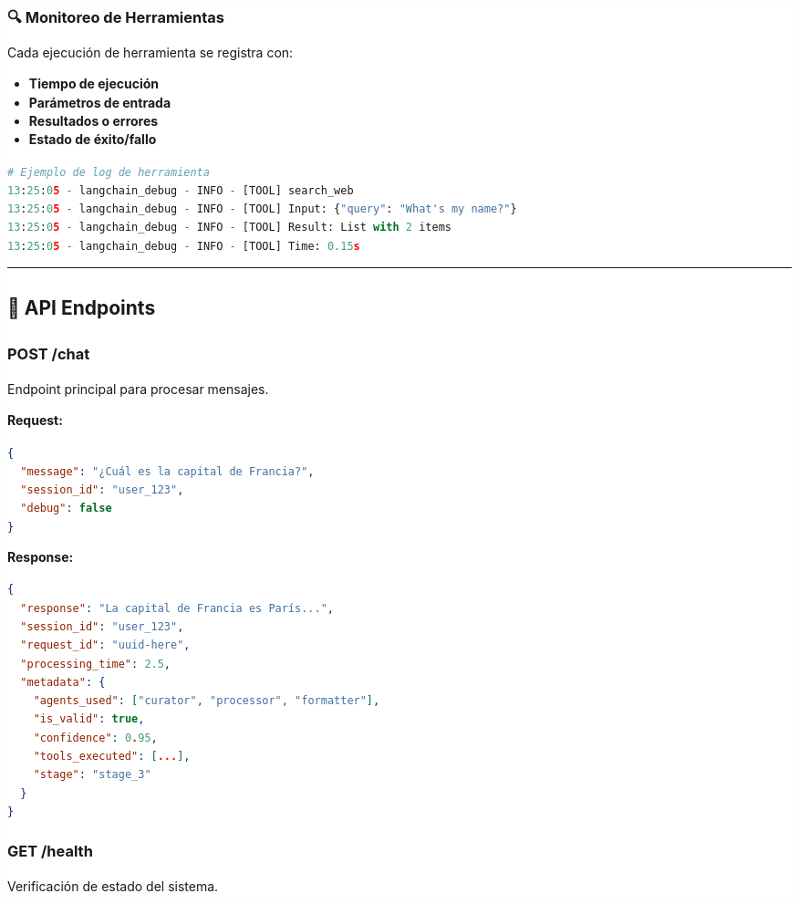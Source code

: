 ### **🔍 Monitoreo de Herramientas**

Cada ejecución de herramienta se registra con:

- **Tiempo de ejecución**
- **Parámetros de entrada**
- **Resultados o errores**
- **Estado de éxito/fallo**

```python
# Ejemplo de log de herramienta
13:25:05 - langchain_debug - INFO - [TOOL] search_web
13:25:05 - langchain_debug - INFO - [TOOL] Input: {"query": "What's my name?"}
13:25:05 - langchain_debug - INFO - [TOOL] Result: List with 2 items
13:25:05 - langchain_debug - INFO - [TOOL] Time: 0.15s
```

---

## 📡 **API Endpoints**

### **POST /chat**
Endpoint principal para procesar mensajes.

**Request:**
```json
{
  "message": "¿Cuál es la capital de Francia?",
  "session_id": "user_123",
  "debug": false
}
```

**Response:**
```json
{
  "response": "La capital de Francia es París...",
  "session_id": "user_123",
  "request_id": "uuid-here",
  "processing_time": 2.5,
  "metadata": {
    "agents_used": ["curator", "processor", "formatter"],
    "is_valid": true,
    "confidence": 0.95,
    "tools_executed": [...],
    "stage": "stage_3"
  }
}
```

### **GET /health**
Verificación de estado del sistema.

